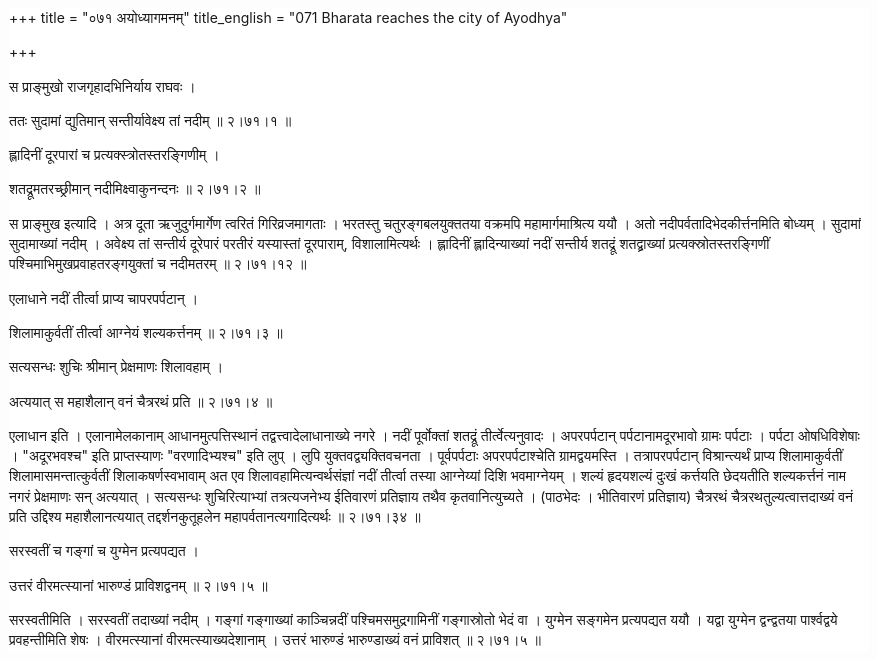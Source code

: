 +++
title = "०७१ अयोध्यागमनम्"
title_english = "071 Bharata reaches the city of Ayodhya"

+++


स प्राङ्मुखो राजगृहादभिनिर्याय राघवः ।  

ततः सुदामां द्युतिमान् सन्तीर्यावेक्ष्य तां नदीम्  ॥  २।७१।१  ॥   

ह्लादिनीं दूरपारां च प्रत्यक्स्त्रोतस्तरङ्गिणीम् ।  

शतद्रूमतरच्छ्रीमान् नदीमिक्ष्वाकुनन्दनः  ॥  २।७१।२  ॥   

स प्राङ्मुख इत्यादि । अत्र दूता ऋजुदुर्गमार्गेण त्वरितं गिरिव्रजमागताः ।
भरतस्तु चतुरङ्गबलयुक्ततया वक्रमपि महामार्गमाश्रित्य ययौ । अतो
नदीपर्वतादिभेदकीर्त्तनमिति बोध्यम् । सुदामां सुदामाख्यां नदीम् ।
अवेक्ष्य तां सन्तीर्य दूरेपारं परतीरं यस्यास्तां दूरपाराम्,
विशालामित्यर्थः । ह्लादिनीं ह्लादिन्याख्यां नदीं सन्तीर्य शतद्रूं
शतद्व्राख्यां प्रत्यक्स्रोतस्तरङ्गिणीं पश्चिमाभिमुखप्रवाहतरङ्गयुक्तां च
नदीमतरम्  ॥  २।७१।१२  ॥   

  

एलाधाने नदीं तीर्त्वा प्राप्य चापरपर्पटान् ।  

शिलामाकुर्वतीं तीर्त्वा आग्नेयं शल्यकर्त्तनम्  ॥  २।७१।३  ॥   

सत्यसन्धः शुचिः श्रीमान् प्रेक्षमाणः शिलावहाम् ।  

अत्ययात् स महाशैलान् वनं चैत्ररथं प्रति  ॥  २।७१।४  ॥   

एलाधान इति । एलानामेलकानाम् आधानमुत्पत्तिस्थानं तद्वत्त्वादेलाधानाख्ये
नगरे । नदीं पूर्वोक्तां शतद्रूं तीर्त्वेत्यनुवादः । अपरपर्पटान्
पर्पटानामदूरभावो ग्रामः पर्पटाः । पर्पटा ओषधिविशेषाः । "अदूरभवश्च" इति
प्राप्तस्याणः "वरणादिभ्यश्च" इति लुप् । लुपि युक्तवद्व्यक्तिवचनता ।
पूर्वपर्पटाः अपरपर्पटाश्चेति ग्रामद्वयमस्ति । तत्रापरपर्पटान्
विश्रान्त्यर्थं प्राप्य शिलामाकुर्वतीं शिलामासमन्तात्कुर्वतीं
शिलाकषर्णस्वभावाम् अत एव शिलावहामित्यन्वर्थसंज्ञां नदीं तीर्त्वा तस्या
आग्नेय्यां दिशि भवमाग्नेयम् । शल्यं हृदयशल्यं दुःखं कर्त्तयति छेदयतीति
शल्यकर्त्तनं नाम नगरं प्रेक्षमाणः सन् अत्ययात् । सत्यसन्धः
शुचिरित्याभ्यां तत्रत्यजनेभ्य ईतिवारणं प्रतिज्ञाय तथैव कृतवानित्युच्यते
। (पाठभेदः । भीतिवारणं प्रतिज्ञाय) चैत्ररथं चैत्ररथतुल्यत्वात्तदाख्यं
वनं प्रति उद्दिश्य महाशैलानत्ययात् तद्दर्शनकुतूहलेन
महापर्वतानत्यगादित्यर्थः  ॥  २।७१।३४  ॥   

  

सरस्वतीं च गङ्गां च युग्मेन प्रत्यपद्यत ।  

उत्तरं वीरमत्स्यानां भारुण्डं प्राविशद्वनम्  ॥  २।७१।५  ॥   

सरस्वतीमिति । सरस्वतीं तदाख्यां नदीम् । गङ्गां गङ्गाख्यां काञ्चिन्नदीं
पश्चिमसमुद्रगामिनीं गङ्गास्रोतो भेदं वा । युग्मेन सङ्गमेन प्रत्यपद्यत
ययौ । यद्वा युग्मेन द्वन्द्वतया पार्श्वद्वये प्रवहन्तीमिति शेषः ।
वीरमत्स्यानां वीरमत्स्याख्यदेशानाम् । उत्तरं भारुण्डं भारुण्डाख्यं वनं
प्राविशत्  ॥  २।७१।५  ॥   

  
